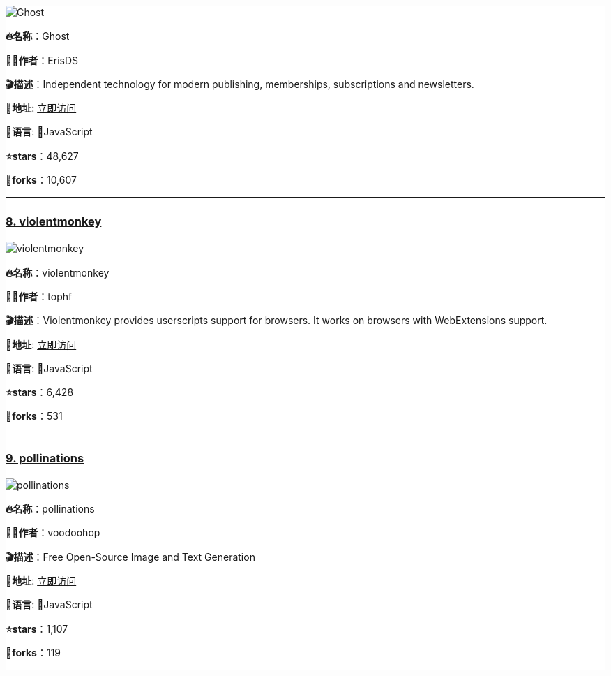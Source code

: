 ![Ghost](https://s0.wp.com/mshots/v1/https://github.com//TryGhost/Ghost?w=600&h=450) 

**🔥名称**：Ghost 

**🧑‍💻作者**：ErisDS 

**🎬描述**：Independent technology for modern publishing, memberships, subscriptions and newsletters. 

**🔗地址**: [立即访问](https://github.com//TryGhost/Ghost) 

**👀语言**: 🔺JavaScript 

**⭐stars**：48,627 

**📍forks**：10,607 

--- 

### [8. violentmonkey](https://github.com//violentmonkey/violentmonkey) 

![violentmonkey](https://s0.wp.com/mshots/v1/https://github.com//violentmonkey/violentmonkey?w=600&h=450) 

**🔥名称**：violentmonkey 

**🧑‍💻作者**：tophf 

**🎬描述**：Violentmonkey provides userscripts support for browsers. It works on browsers with WebExtensions support. 

**🔗地址**: [立即访问](https://github.com//violentmonkey/violentmonkey) 

**👀语言**: 🔺JavaScript 

**⭐stars**：6,428 

**📍forks**：531 

--- 

### [9. pollinations](https://github.com//pollinations/pollinations) 

![pollinations](https://s0.wp.com/mshots/v1/https://github.com//pollinations/pollinations?w=600&h=450) 

**🔥名称**：pollinations 

**🧑‍💻作者**：voodoohop 

**🎬描述**：Free Open-Source Image and Text Generation 

**🔗地址**: [立即访问](https://github.com//pollinations/pollinations) 

**👀语言**: 🔺JavaScript 

**⭐stars**：1,107 

**📍forks**：119 

--- 
